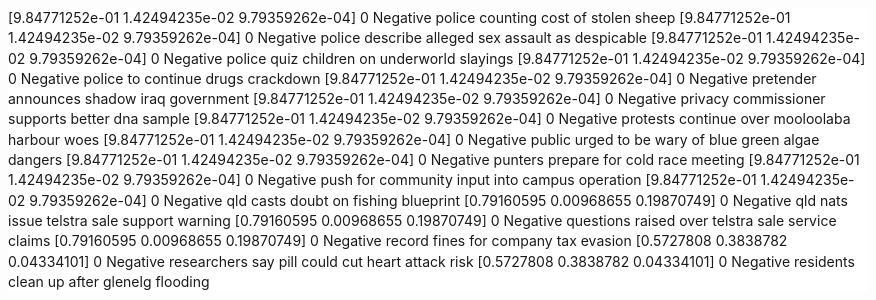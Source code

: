 [9.84771252e-01 1.42494235e-02 9.79359262e-04]
0
Negative
police counting cost of stolen sheep
[9.84771252e-01 1.42494235e-02 9.79359262e-04]
0
Negative
police describe alleged sex assault as despicable
[9.84771252e-01 1.42494235e-02 9.79359262e-04]
0
Negative
police quiz children on underworld slayings
[9.84771252e-01 1.42494235e-02 9.79359262e-04]
0
Negative
police to continue drugs crackdown
[9.84771252e-01 1.42494235e-02 9.79359262e-04]
0
Negative
pretender announces shadow iraq government
[9.84771252e-01 1.42494235e-02 9.79359262e-04]
0
Negative
privacy commissioner supports better dna sample
[9.84771252e-01 1.42494235e-02 9.79359262e-04]
0
Negative
protests continue over mooloolaba harbour woes
[9.84771252e-01 1.42494235e-02 9.79359262e-04]
0
Negative
public urged to be wary of blue green algae dangers
[9.84771252e-01 1.42494235e-02 9.79359262e-04]
0
Negative
punters prepare for cold race meeting
[9.84771252e-01 1.42494235e-02 9.79359262e-04]
0
Negative
push for community input into campus operation
[9.84771252e-01 1.42494235e-02 9.79359262e-04]
0
Negative
qld casts doubt on fishing blueprint
[0.79160595 0.00968655 0.19870749]
0
Negative
qld nats issue telstra sale support warning
[0.79160595 0.00968655 0.19870749]
0
Negative
questions raised over telstra sale service claims
[0.79160595 0.00968655 0.19870749]
0
Negative
record fines for company tax evasion
[0.5727808  0.3838782  0.04334101]
0
Negative
researchers say pill could cut heart attack risk
[0.5727808  0.3838782  0.04334101]
0
Negative
residents clean up after glenelg flooding